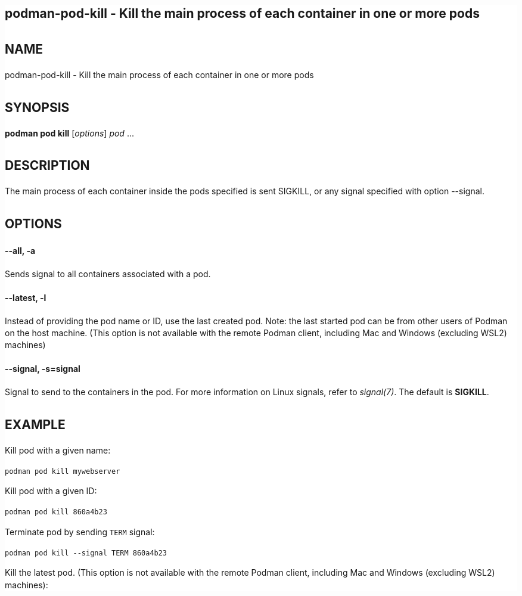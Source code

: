 <a id='podman-pod-kill'></a>

## podman-pod-kill - Kill the main process of each container in one or more pods

##  NAME

podman-pod-kill - Kill the main process of each container in one or more
pods

##  SYNOPSIS

**podman pod kill** \[*options*\] *pod* \...

##  DESCRIPTION

The main process of each container inside the pods specified is sent
SIGKILL, or any signal specified with option \--signal.

##  OPTIONS

#### **\--all**, **-a**

Sends signal to all containers associated with a pod.

#### **\--latest**, **-l**

Instead of providing the pod name or ID, use the last created pod. Note:
the last started pod can be from other users of Podman on the host
machine. (This option is not available with the remote Podman client,
including Mac and Windows (excluding WSL2) machines)

#### **\--signal**, **-s**=**signal**

Signal to send to the containers in the pod. For more information on
Linux signals, refer to *signal(7)*. The default is **SIGKILL**.

##  EXAMPLE

Kill pod with a given name:

    podman pod kill mywebserver

Kill pod with a given ID:

    podman pod kill 860a4b23

Terminate pod by sending `TERM` signal:

    podman pod kill --signal TERM 860a4b23

Kill the latest pod. (This option is not available with the remote
Podman client, including Mac and Windows (excluding WSL2) machines):
